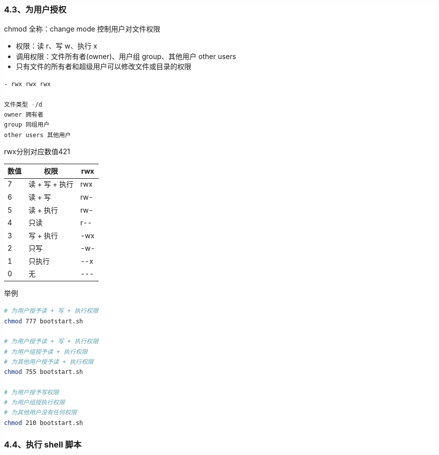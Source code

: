 ### 4.3、为用户授权

chmod 全称：change mode 控制用户对文件权限

- 权限：读 r、写 w、执行 x
- 调用权限：文件所有者(owner)、用户组 group、其他用户 other users
- 只有文件的所有者和超级用户可以修改文件或目录的权限

```bash
- rwx rwx rwx

文件类型 -/d
owner 拥有者
group 同组用户
other users 其他用户
```

rwx分别对应数值421

| 数值 | 权限 | rwx
| - | - | -
| 7 | 读 + 写 + 执行 | rwx
| 6 | 读 + 写  | rw-
| 5 | 读 + 执行  | rw-
| 4 | 只读  | r--
| 3 |  写 + 执行 | -wx
| 2 |  只写 | -w-
| 1 |  只执行 | --x
| 0 |  无 | ---

举例

```bash
# 为用户授予读 + 写 + 执行权限
chmod 777 bootstart.sh

# 为用户授予读 + 写 + 执行权限
# 为用户组授予读 + 执行权限
# 为其他用户授予读 + 执行权限
chmod 755 bootstart.sh

# 为用户授予写权限
# 为用户组授执行权限
# 为其他用户没有任何权限
chmod 210 bootstart.sh
```

### 4.4、执行 shell 脚本
